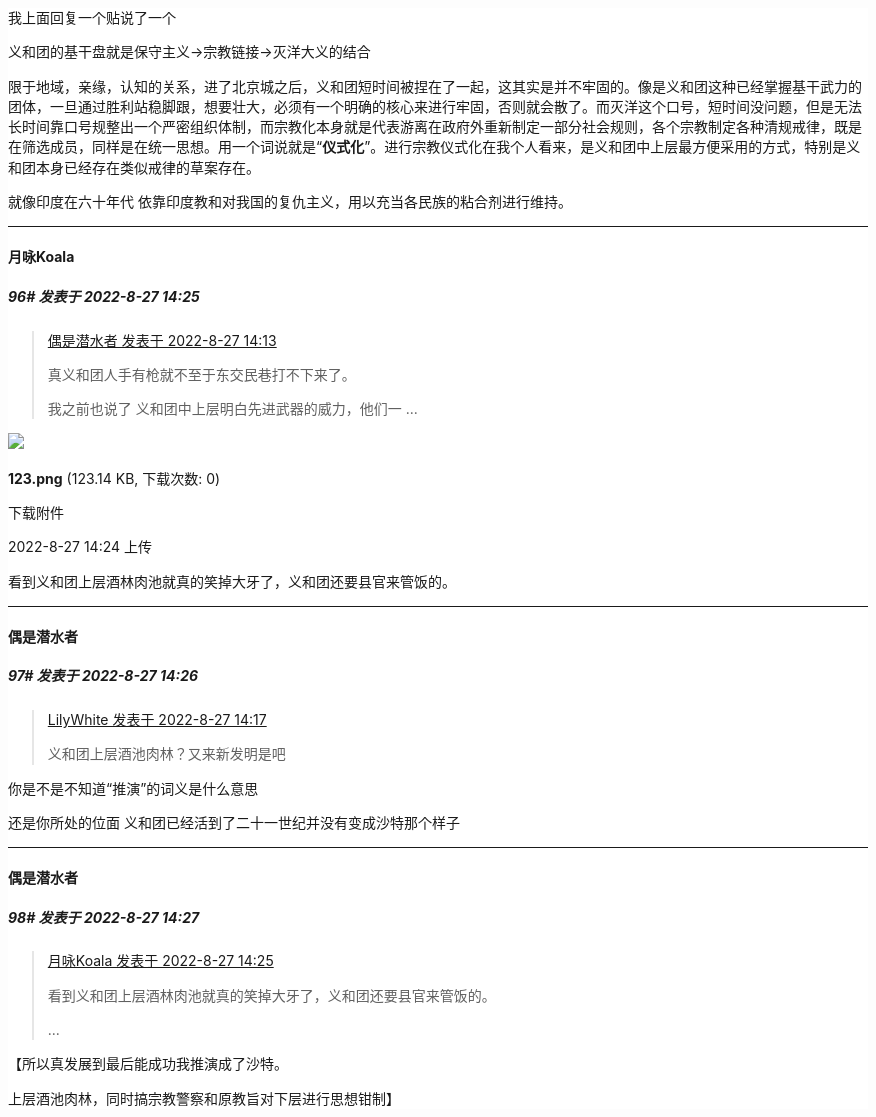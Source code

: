 我上面回复一个贴说了一个

义和团的基干盘就是保守主义→宗教链接→灭洋大义的结合

限于地域，亲缘，认知的关系，进了北京城之后，义和团短时间被捏在了一起，这其实是并不牢固的。像是义和团这种已经掌握基干武力的团体，一旦通过胜利站稳脚跟，想要壮大，必须有一个明确的核心来进行牢固，否则就会散了。而灭洋这个口号，短时间没问题，但是无法长时间靠口号规整出一个严密组织体制，而宗教化本身就是代表游离在政府外重新制定一部分社会规则，各个宗教制定各种清规戒律，既是在筛选成员，同样是在统一思想。用一个词说就是“<strong>仪式化</strong>”。进行宗教仪式化在我个人看来，是义和团中上层最方便采用的方式，特别是义和团本身已经存在类似戒律的草案存在。

就像印度在六十年代 依靠印度教和对我国的复仇主义，用以充当各民族的粘合剂进行维持。

*****

####  月咏Koala  
##### 96#       发表于 2022-8-27 14:25

<blockquote><a href="httphttps://bbs.saraba1st.com/2b/forum.php?mod=redirect&amp;goto=findpost&amp;pid=57234587&amp;ptid=2088899" target="_blank">偶是潜水者 发表于 2022-8-27 14:13</a>

真义和团人手有枪就不至于东交民巷打不下来了。

我之前也说了 义和团中上层明白先进武器的威力，他们一 ...</blockquote>

<img src="https://img.saraba1st.com/forum/202208/27/142440ddjoeadzf021xm1i.png" referrerpolicy="no-referrer">

<strong>123.png</strong> (123.14 KB, 下载次数: 0)

下载附件

2022-8-27 14:24 上传

看到义和团上层酒林肉池就真的笑掉大牙了，义和团还要县官来管饭的。

*****

####  偶是潜水者  
##### 97#       发表于 2022-8-27 14:26

<blockquote><a href="httphttps://bbs.saraba1st.com/2b/forum.php?mod=redirect&amp;goto=findpost&amp;pid=57234625&amp;ptid=2088899" target="_blank">LilyWhite 发表于 2022-8-27 14:17</a>

义和团上层酒池肉林？又来新发明是吧</blockquote>
你是不是不知道“推演”的词义是什么意思

还是你所处的位面 义和团已经活到了二十一世纪并没有变成沙特那个样子

*****

####  偶是潜水者  
##### 98#       发表于 2022-8-27 14:27

<blockquote><a href="httphttps://bbs.saraba1st.com/2b/forum.php?mod=redirect&amp;goto=findpost&amp;pid=57234715&amp;ptid=2088899" target="_blank">月咏Koala 发表于 2022-8-27 14:25</a>

看到义和团上层酒林肉池就真的笑掉大牙了，义和团还要县官来管饭的。

 ...</blockquote>
【所以真发展到最后能成功我推演成了沙特。

上层酒池肉林，同时搞宗教警察和原教旨对下层进行思想钳制】
